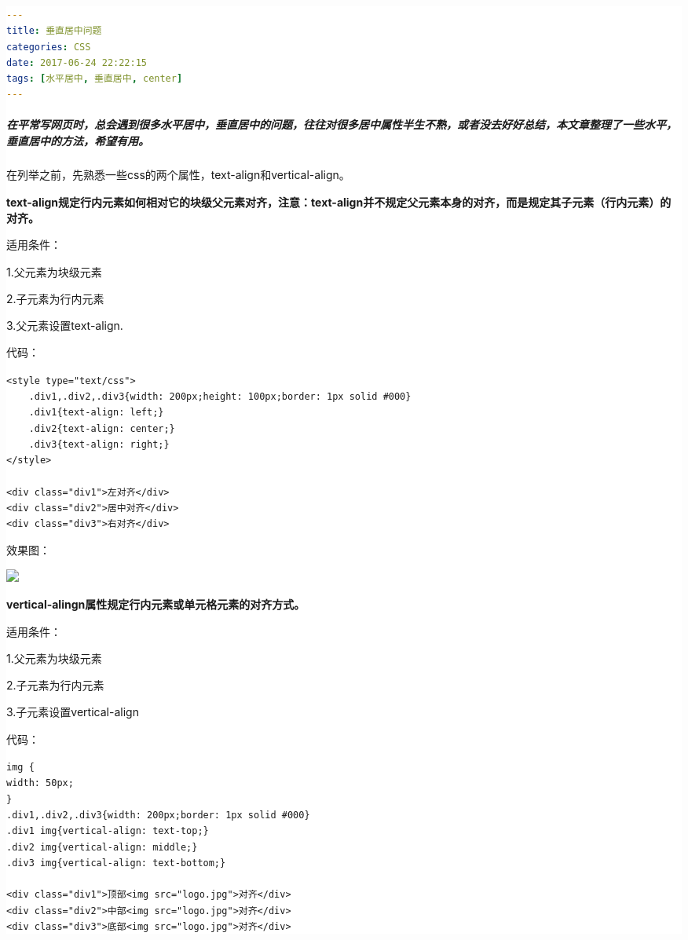 ```yaml
---
title: 垂直居中问题
categories: CSS
date: 2017-06-24 22:22:15
tags: [水平居中, 垂直居中, center]
---
```


##### 在平常写网页时，总会遇到很多水平居中，垂直居中的问题，往往对很多居中属性半生不熟，或者没去好好总结，本文章整理了一些水平，垂直居中的方法，希望有用。

在列举之前，先熟悉一些css的两个属性，text-align和vertical-align。

 **text-align规定行内元素如何相对它的块级父元素对齐，注意：text-align并不规定父元素本身的对齐，而是规定其子元素（行内元素）的对齐。**



适用条件：

1.父元素为块级元素

2.子元素为行内元素

3.父元素设置text-align.

代码：

```
<style type="text/css">
	.div1,.div2,.div3{width: 200px;height: 100px;border: 1px solid #000}
	.div1{text-align: left;}
	.div2{text-align: center;}
	.div3{text-align: right;}
</style>

<div class="div1">左对齐</div>
<div class="div2">居中对齐</div>
<div class="div3">右对齐</div>
```

 效果图：

![](/img/center/1.png)

**vertical-alingn属性规定行内元素或单元格元素的对齐方式。**

适用条件：

1.父元素为块级元素

2.子元素为行内元素

3.子元素设置vertical-align

代码：

```
img {
width: 50px;
}
.div1,.div2,.div3{width: 200px;border: 1px solid #000}
.div1 img{vertical-align: text-top;}
.div2 img{vertical-align: middle;}
.div3 img{vertical-align: text-bottom;}

<div class="div1">顶部<img src="logo.jpg">对齐</div>
<div class="div2">中部<img src="logo.jpg">对齐</div>
<div class="div3">底部<img src="logo.jpg">对齐</div>
```
